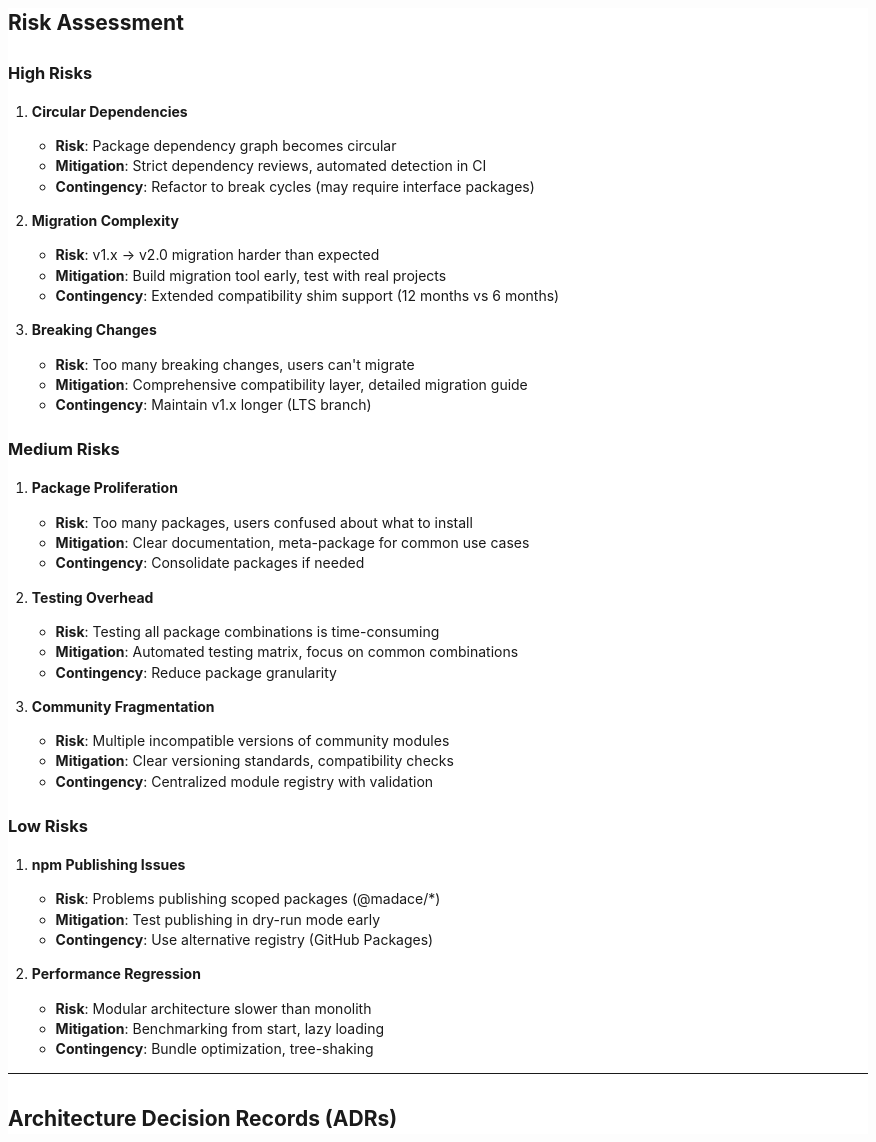 
## Risk Assessment

### High Risks

1. **Circular Dependencies**
   - **Risk**: Package dependency graph becomes circular
   - **Mitigation**: Strict dependency reviews, automated detection in CI
   - **Contingency**: Refactor to break cycles (may require interface packages)

2. **Migration Complexity**
   - **Risk**: v1.x → v2.0 migration harder than expected
   - **Mitigation**: Build migration tool early, test with real projects
   - **Contingency**: Extended compatibility shim support (12 months vs 6
     months)

3. **Breaking Changes**
   - **Risk**: Too many breaking changes, users can't migrate
   - **Mitigation**: Comprehensive compatibility layer, detailed migration guide
   - **Contingency**: Maintain v1.x longer (LTS branch)

### Medium Risks

1. **Package Proliferation**
   - **Risk**: Too many packages, users confused about what to install
   - **Mitigation**: Clear documentation, meta-package for common use cases
   - **Contingency**: Consolidate packages if needed

2. **Testing Overhead**
   - **Risk**: Testing all package combinations is time-consuming
   - **Mitigation**: Automated testing matrix, focus on common combinations
   - **Contingency**: Reduce package granularity

3. **Community Fragmentation**
   - **Risk**: Multiple incompatible versions of community modules
   - **Mitigation**: Clear versioning standards, compatibility checks
   - **Contingency**: Centralized module registry with validation

### Low Risks

1. **npm Publishing Issues**
   - **Risk**: Problems publishing scoped packages (@madace/\*)
   - **Mitigation**: Test publishing in dry-run mode early
   - **Contingency**: Use alternative registry (GitHub Packages)

2. **Performance Regression**
   - **Risk**: Modular architecture slower than monolith
   - **Mitigation**: Benchmarking from start, lazy loading
   - **Contingency**: Bundle optimization, tree-shaking

---

## Architecture Decision Records (ADRs)
